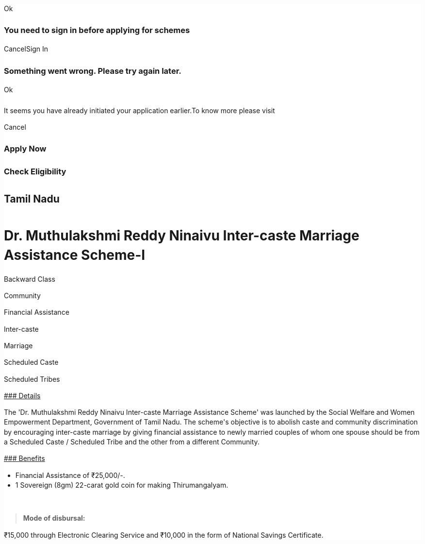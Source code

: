 Ok

### 

### You need to sign in before applying for schemes

CancelSign In

### Something went wrong. Please try again later.

Ok

### 

It seems you have already initiated your application earlier.To know more please visit

Cancel

### Apply Now

### Check Eligibility

Tamil Nadu
----------

Dr. Muthulakshmi Reddy Ninaivu Inter-caste Marriage Assistance Scheme-I
=======================================================================

Backward Class

Community

Financial Assistance

Inter-caste

Marriage

Scheduled Caste

Scheduled Tribes

[### Details](https://www.myscheme.gov.in/schemes/dmrnicmasi#details)

The 'Dr. Muthulakshmi Reddy Ninaivu Inter-caste Marriage Assistance Scheme' was launched by the Social Welfare and Women Empowerment Department, Government of Tamil Nadu. The scheme's objective is to abolish caste and community discrimination by encouraging inter-caste marriage by giving financial assistance to newly married couples of whom one spouse should be from a Scheduled Caste / Scheduled Tribe and the other from a different Community.

[### Benefits](https://www.myscheme.gov.in/schemes/dmrnicmasi#benefits)

*   Financial Assistance of ₹25,000/-.
*   1 Sovereign (8gm) 22-carat gold coin for making Thirumangalyam.

﻿

> **Mode of disbursal:**

₹15,000 through Electronic Clearing Service and ₹10,000 in the form of National Savings Certificate.
